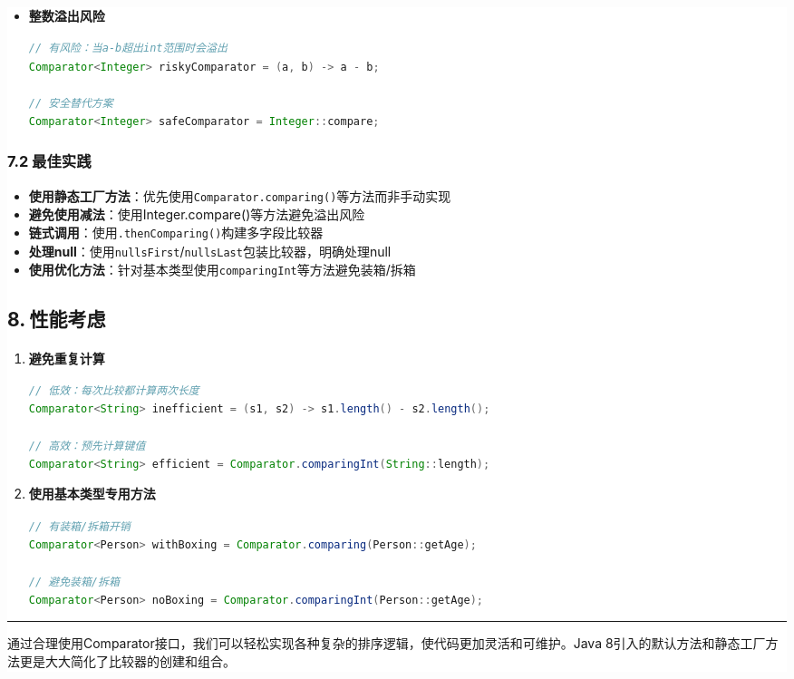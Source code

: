 - **整数溢出风险**
  ```java
  // 有风险：当a-b超出int范围时会溢出
  Comparator<Integer> riskyComparator = (a, b) -> a - b;
  
  // 安全替代方案
  Comparator<Integer> safeComparator = Integer::compare;
  ```

### **7.2 最佳实践**
- **使用静态工厂方法**：优先使用`Comparator.comparing()`等方法而非手动实现
- **避免使用减法**：使用Integer.compare()等方法避免溢出风险
- **链式调用**：使用`.thenComparing()`构建多字段比较器
- **处理null**：使用`nullsFirst`/`nullsLast`包装比较器，明确处理null
- **使用优化方法**：针对基本类型使用`comparingInt`等方法避免装箱/拆箱

## **8. 性能考虑**

1. **避免重复计算**
   ```java
   // 低效：每次比较都计算两次长度
   Comparator<String> inefficient = (s1, s2) -> s1.length() - s2.length();
   
   // 高效：预先计算键值
   Comparator<String> efficient = Comparator.comparingInt(String::length);
   ```

2. **使用基本类型专用方法**
   ```java
   // 有装箱/拆箱开销
   Comparator<Person> withBoxing = Comparator.comparing(Person::getAge);
   
   // 避免装箱/拆箱
   Comparator<Person> noBoxing = Comparator.comparingInt(Person::getAge);
   ```

---

通过合理使用Comparator接口，我们可以轻松实现各种复杂的排序逻辑，使代码更加灵活和可维护。Java 8引入的默认方法和静态工厂方法更是大大简化了比较器的创建和组合。